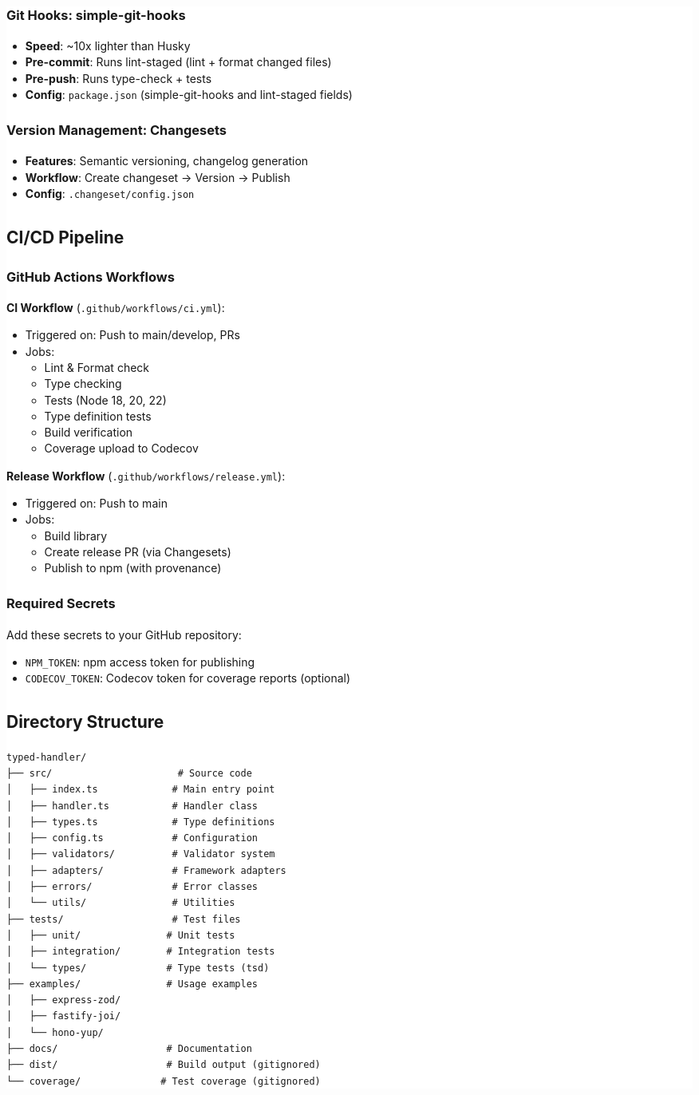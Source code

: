 ### Git Hooks: simple-git-hooks
- **Speed**: ~10x lighter than Husky
- **Pre-commit**: Runs lint-staged (lint + format changed files)
- **Pre-push**: Runs type-check + tests
- **Config**: `package.json` (simple-git-hooks and lint-staged fields)

### Version Management: Changesets
- **Features**: Semantic versioning, changelog generation
- **Workflow**: Create changeset → Version → Publish
- **Config**: `.changeset/config.json`

## CI/CD Pipeline

### GitHub Actions Workflows

**CI Workflow** (`.github/workflows/ci.yml`):
- Triggered on: Push to main/develop, PRs
- Jobs:
  - Lint & Format check
  - Type checking
  - Tests (Node 18, 20, 22)
  - Type definition tests
  - Build verification
  - Coverage upload to Codecov

**Release Workflow** (`.github/workflows/release.yml`):
- Triggered on: Push to main
- Jobs:
  - Build library
  - Create release PR (via Changesets)
  - Publish to npm (with provenance)

### Required Secrets

Add these secrets to your GitHub repository:
- `NPM_TOKEN`: npm access token for publishing
- `CODECOV_TOKEN`: Codecov token for coverage reports (optional)

## Directory Structure

```
typed-handler/
├── src/                      # Source code
│   ├── index.ts             # Main entry point
│   ├── handler.ts           # Handler class
│   ├── types.ts             # Type definitions
│   ├── config.ts            # Configuration
│   ├── validators/          # Validator system
│   ├── adapters/            # Framework adapters
│   ├── errors/              # Error classes
│   └── utils/               # Utilities
├── tests/                   # Test files
│   ├── unit/               # Unit tests
│   ├── integration/        # Integration tests
│   └── types/              # Type tests (tsd)
├── examples/               # Usage examples
│   ├── express-zod/
│   ├── fastify-joi/
│   └── hono-yup/
├── docs/                   # Documentation
├── dist/                   # Build output (gitignored)
└── coverage/              # Test coverage (gitignored)
```